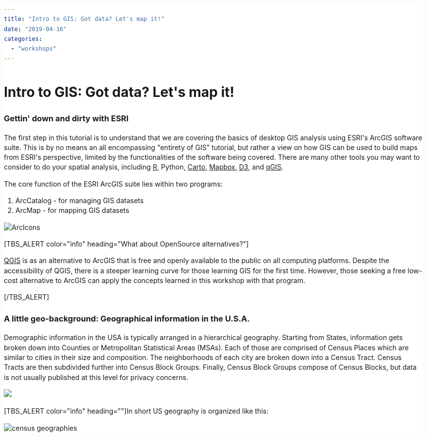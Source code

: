 ```yaml
---
title: "Intro to GIS: Got data? Let's map it!"
date: "2019-04-16"
categories: 
  - "workshops"
---
```


# Intro to GIS: Got data? Let's map it!

### Gettin' down and dirty with ESRI

The first step in this tutorial is to understand that we are covering the basics of desktop GIS analysis using ESRI's ArcGIS software suite. This is by no means an all encompassing "entirety of GIS" tutorial, but rather a view on how GIS can be used to build maps from ESRI's perspective, limited by the functionalities of the software being covered. There are many other tools you may want to consider to do your spatial analysis, including [R](http://spatial.ly/r/), Python, [Carto](https://carto.com/), [Mapbox](https://www.mapbox.com/), [D3](https://d3js.org/), and [qGIS](https://www.qgis.org/en/site/).

The core function of the ESRI ArcGIS suite lies within two programs:

1. ArcCatalog - for managing GIS datasets
2. ArcMap - for mapping GIS datasets

![ArcIcons](images/ArcIcons.png)

\[TBS\_ALERT color="info" heading="What about OpenSource alternatives?"\]

[QGIS](http://www.qgis.org/en/site/) is as an alternative to ArcGIS that is free and openly available to the public on all computing platforms. Despite the accessibility of QGIS, there is a steeper learning curve for those learning GIS for the first time. However, those seeking a free low-cost alternative to ArcGIS can apply the concepts learned in this workshop with that program.

\[/TBS\_ALERT\]

### A little geo-background: Geographical information in the U.S.A.

Demographic information in the USA is typically arranged in a hierarchical geography. Starting from States, information gets broken down into Counties or Metropolitan Statistical Areas (MSAs). Each of those are comprised of Census Places which are similar to cities in their size and composition. The neighborhoods of each city are broken down into a Census Tract. Census Tracts are then subdivided further into Census Block Groups. Finally, Census Block Groups compose of Census Blocks, but data is not usually published at this level for privacy concerns.

![](images/US-Geographies-e1516386477547.png)

\[TBS\_ALERT color="info" heading=""\]In short US geography is organized like this:

![census geographies](images/Screen-Shot-2019-04-15-at-1.33.18-PM-e1555360469471.png)
